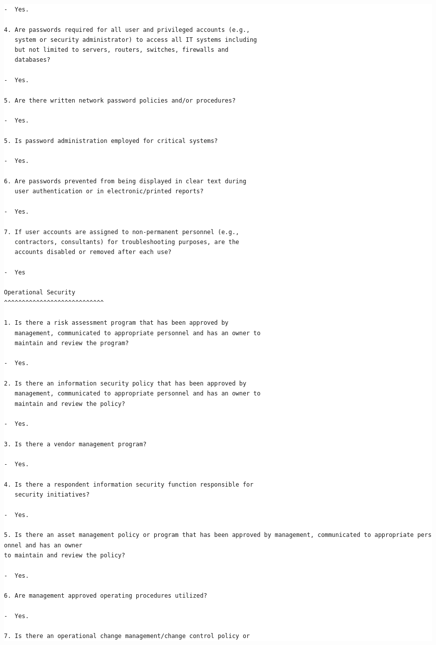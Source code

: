 ~~~~~~~~~~~~~~~~~~~~~~~~~~
-  Yes.

4. Are passwords required for all user and privileged accounts (e.g.,
   system or security administrator) to access all IT systems including
   but not limited to servers, routers, switches, firewalls and
   databases?

-  Yes.

5. Are there written network password policies and/or procedures?

-  Yes.

5. Is password administration employed for critical systems?

-  Yes.

6. Are passwords prevented from being displayed in clear text during
   user authentication or in electronic/printed reports?

-  Yes.

7. If user accounts are assigned to non-permanent personnel (e.g.,
   contractors, consultants) for troubleshooting purposes, are the
   accounts disabled or removed after each use?

-  Yes

Operational Security
^^^^^^^^^^^^^^^^^^^^^^^^^^^^

1. Is there a risk assessment program that has been approved by
   management, communicated to appropriate personnel and has an owner to
   maintain and review the program?

-  Yes.

2. Is there an information security policy that has been approved by
   management, communicated to appropriate personnel and has an owner to
   maintain and review the policy?

-  Yes.

3. Is there a vendor management program?

-  Yes.

4. Is there a respondent information security function responsible for
   security initiatives?

-  Yes.

5. Is there an asset management policy or program that has been approved by management, communicated to appropriate personnel and has an owner
to maintain and review the policy?

-  Yes.

6. Are management approved operating procedures utilized?

-  Yes.

7. Is there an operational change management/change control policy or
~~~~~~~~~~~~~~~~~~~~~~~~~~